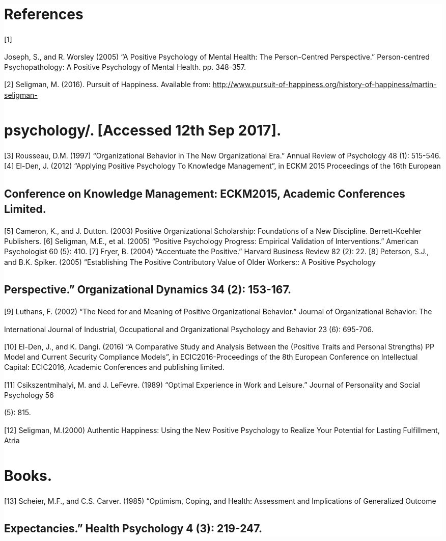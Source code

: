 # References

[1]

Joseph, S., and R. Worsley (2005) “A Positive Psychology of Mental Health: The Person-Centred Perspective.” Person-centred Psychopathology: A Positive Psychology of Mental Health. pp. 348-357.

[2] Seligman, M. (2016). Pursuit of Happiness. Available from: http://www.pursuit-of-happiness.org/history-of-happiness/martin-seligman-

# psychology/. [Accessed 12th Sep 2017].

[3] Rousseau, D.M. (1997) “Organizational Behavior in The New Organizational Era.” Annual Review of Psychology 48 (1): 515-546. [4] El-Den, J. (2012) “Applying Positive Psychology To Knowledge Management”, in ECKM 2015 Proceedings of the 16th European

## Conference on Knowledge Management: ECKM2015, Academic Conferences Limited.

[5] Cameron, K., and J. Dutton. (2003) Positive Organizational Scholarship: Foundations of a New Discipline. Berrett-Koehler Publishers. [6] Seligman, M.E., et al. (2005) “Positive Psychology Progress: Empirical Validation of Interventions.” American Psychologist 60 (5): 410. [7] Fryer, B. (2004) “Accentuate the Positive.” Harvard Business Review 82 (2): 22. [8] Peterson, S.J., and B.K. Spiker. (2005) “Establishing The Positive Contributory Value of Older Workers:: A Positive Psychology

## Perspective.” Organizational Dynamics 34 (2): 153-167.

[9] Luthans, F. (2002) “The Need for and Meaning of Positive Organizational Behavior.” Journal of Organizational Behavior: The

International Journal of Industrial, Occupational and Organizational Psychology and Behavior 23 (6): 695-706.

[10] El-Den, J., and K. Dangi. (2016) “A Comparative Study and Analysis Between the (Positive Traits and Personal Strengths) PP Model and Current Security Compliance Models”, in ECIC2016-Proceedings of the 8th European Conference on Intellectual Capital: ECIC2016, Academic Conferences and publishing limited.

[11] Csikszentmihalyi, M. and J. LeFevre. (1989) “Optimal Experience in Work and Leisure.” Journal of Personality and Social Psychology 56

(5): 815.

[12] Seligman, M.(2000) Authentic Happiness: Using the New Positive Psychology to Realize Your Potential for Lasting Fulfillment, Atria

# Books.

[13] Scheier, M.F., and C.S. Carver. (1985) “Optimism, Coping, and Health: Assessment and Implications of Generalized Outcome

## Expectancies.” Health Psychology 4 (3): 219-247.
